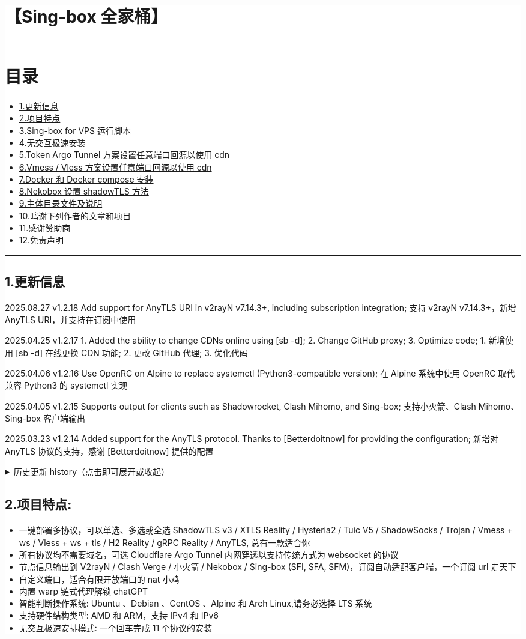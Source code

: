 # 【Sing-box 全家桶】

* * *

# 目录

- [1.更新信息](README.md#1更新信息)
- [2.项目特点](README.md#2项目特点)
- [3.Sing-box for VPS 运行脚本](README.md#3sing-box-for-vps-运行脚本)
- [4.无交互极速安装](README.md#4无交互极速安装)
- [5.Token Argo Tunnel 方案设置任意端口回源以使用 cdn](README.md#5token-argo-tunnel-方案设置任意端口回源以使用-cdn)
- [6.Vmess / Vless 方案设置任意端口回源以使用 cdn](README.md#6vmess--vless-方案设置任意端口回源以使用-cdn)
- [7.Docker 和 Docker compose 安装](README.md#7docker-和-docker-compose-安装)
- [8.Nekobox 设置 shadowTLS 方法](README.md#8nekobox-设置-shadowtls-方法)
- [9.主体目录文件及说明](README.md#9主体目录文件及说明)
- [10.鸣谢下列作者的文章和项目](README.md#10鸣谢下列作者的文章和项目)
- [11.感谢赞助商](README.md#11感谢赞助商)
- [12.免责声明](README.md#12免责声明)


* * *
## 1.更新信息
2025.08.27 v1.2.18 Add support for AnyTLS URI in v2rayN v7.14.3+, including subscription integration; 支持 v2rayN v7.14.3+，新增 AnyTLS URI，并支持在订阅中使用

2025.04.25 v1.2.17 1. Added the ability to change CDNs online using [sb -d]; 2. Change GitHub proxy; 3. Optimize code; 1. 新增使用 [sb -d] 在线更换 CDN 功能; 2. 更改 GitHub 代理; 3. 优化代码

2025.04.06 v1.2.16 Use OpenRC on Alpine to replace systemctl (Python3-compatible version); 在 Alpine 系统中使用 OpenRC 取代兼容 Python3 的 systemctl 实现

2025.04.05 v1.2.15 Supports output for clients such as Shadowrocket, Clash Mihomo, and Sing-box; 支持小火箭、Clash Mihomo、Sing-box 客户端输出

2025.03.23 v1.2.14 Added support for the AnyTLS protocol. Thanks to [Betterdoitnow] for providing the configuration; 新增对 AnyTLS 协议的支持，感谢 [Betterdoitnow] 提供的配置

<details><summary>历史更新 history（点击即可展开或收起）</summary></details>


## 2.项目特点:

* 一键部署多协议，可以单选、多选或全选 ShadowTLS v3 / XTLS Reality / Hysteria2 / Tuic V5 / ShadowSocks / Trojan / Vmess + ws / Vless + ws + tls / H2 Reality / gRPC Reality / AnyTLS, 总有一款适合你
* 所有协议均不需要域名，可选 Cloudflare Argo Tunnel 内网穿透以支持传统方式为 websocket 的协议
* 节点信息输出到 V2rayN / Clash Verge / 小火箭 / Nekobox / Sing-box (SFI, SFA, SFM)，订阅自动适配客户端，一个订阅 url 走天下
* 自定义端口，适合有限开放端口的 nat 小鸡
* 内置 warp 链式代理解锁 chatGPT
* 智能判断操作系统: Ubuntu 、Debian 、CentOS 、Alpine 和 Arch Linux,请务必选择 LTS 系统
* 支持硬件结构类型: AMD 和 ARM，支持 IPv4 和 IPv6
* 无交互极速安排模式: 一个回车完成 11 个协议的安装

